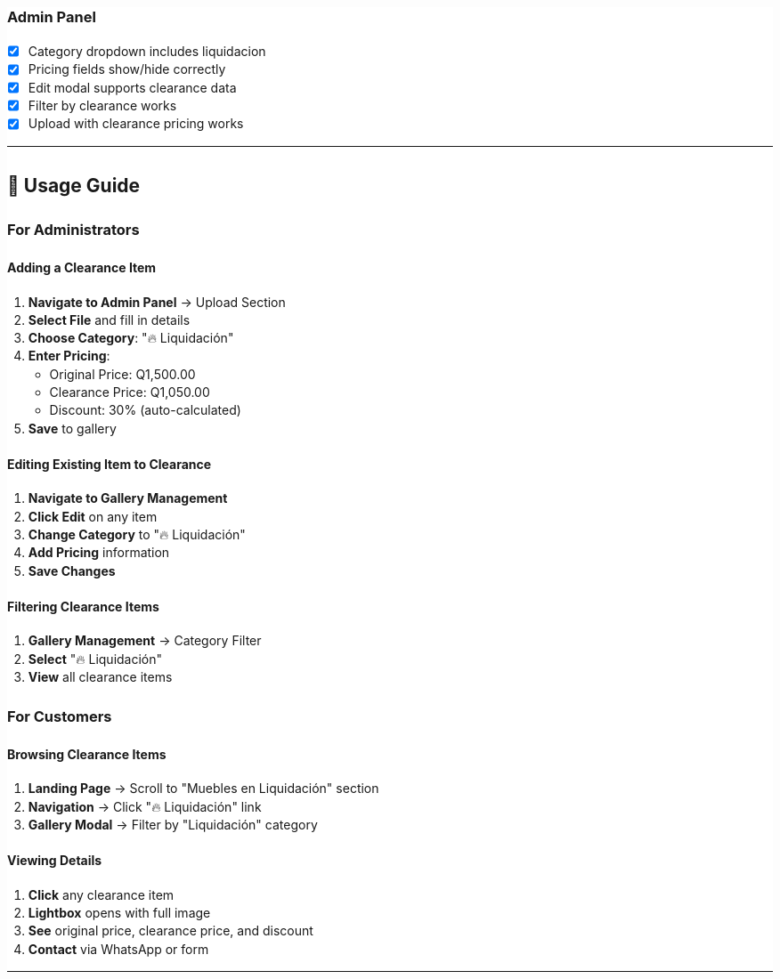 ### Admin Panel

- [x] Category dropdown includes liquidacion
- [x] Pricing fields show/hide correctly
- [x] Edit modal supports clearance data
- [x] Filter by clearance works
- [x] Upload with clearance pricing works

---

## 📝 Usage Guide

### For Administrators

#### Adding a Clearance Item

1. **Navigate to Admin Panel** → Upload Section
2. **Select File** and fill in details
3. **Choose Category**: "🔥 Liquidación"
4. **Enter Pricing**:
   - Original Price: Q1,500.00
   - Clearance Price: Q1,050.00
   - Discount: 30% (auto-calculated)
5. **Save** to gallery

#### Editing Existing Item to Clearance

1. **Navigate to Gallery Management**
2. **Click Edit** on any item
3. **Change Category** to "🔥 Liquidación"
4. **Add Pricing** information
5. **Save Changes**

#### Filtering Clearance Items

1. **Gallery Management** → Category Filter
2. **Select** "🔥 Liquidación"
3. **View** all clearance items

### For Customers

#### Browsing Clearance Items

1. **Landing Page** → Scroll to "Muebles en Liquidación" section
2. **Navigation** → Click "🔥 Liquidación" link
3. **Gallery Modal** → Filter by "Liquidación" category

#### Viewing Details

1. **Click** any clearance item
2. **Lightbox** opens with full image
3. **See** original price, clearance price, and discount
4. **Contact** via WhatsApp or form

---
